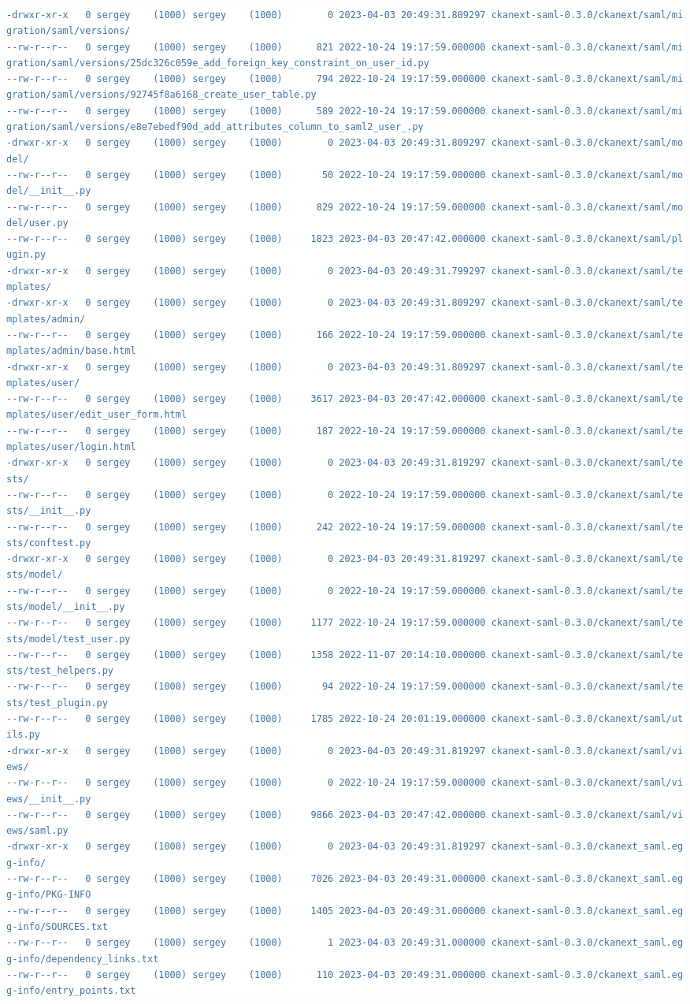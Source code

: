 ```diff
-drwxr-xr-x   0 sergey    (1000) sergey    (1000)        0 2023-04-03 20:49:31.809297 ckanext-saml-0.3.0/ckanext/saml/migration/saml/versions/
--rw-r--r--   0 sergey    (1000) sergey    (1000)      821 2022-10-24 19:17:59.000000 ckanext-saml-0.3.0/ckanext/saml/migration/saml/versions/25dc326c059e_add_foreign_key_constraint_on_user_id.py
--rw-r--r--   0 sergey    (1000) sergey    (1000)      794 2022-10-24 19:17:59.000000 ckanext-saml-0.3.0/ckanext/saml/migration/saml/versions/92745f8a6168_create_user_table.py
--rw-r--r--   0 sergey    (1000) sergey    (1000)      589 2022-10-24 19:17:59.000000 ckanext-saml-0.3.0/ckanext/saml/migration/saml/versions/e8e7ebedf90d_add_attributes_column_to_saml2_user_.py
-drwxr-xr-x   0 sergey    (1000) sergey    (1000)        0 2023-04-03 20:49:31.809297 ckanext-saml-0.3.0/ckanext/saml/model/
--rw-r--r--   0 sergey    (1000) sergey    (1000)       50 2022-10-24 19:17:59.000000 ckanext-saml-0.3.0/ckanext/saml/model/__init__.py
--rw-r--r--   0 sergey    (1000) sergey    (1000)      829 2022-10-24 19:17:59.000000 ckanext-saml-0.3.0/ckanext/saml/model/user.py
--rw-r--r--   0 sergey    (1000) sergey    (1000)     1823 2023-04-03 20:47:42.000000 ckanext-saml-0.3.0/ckanext/saml/plugin.py
-drwxr-xr-x   0 sergey    (1000) sergey    (1000)        0 2023-04-03 20:49:31.799297 ckanext-saml-0.3.0/ckanext/saml/templates/
-drwxr-xr-x   0 sergey    (1000) sergey    (1000)        0 2023-04-03 20:49:31.809297 ckanext-saml-0.3.0/ckanext/saml/templates/admin/
--rw-r--r--   0 sergey    (1000) sergey    (1000)      166 2022-10-24 19:17:59.000000 ckanext-saml-0.3.0/ckanext/saml/templates/admin/base.html
-drwxr-xr-x   0 sergey    (1000) sergey    (1000)        0 2023-04-03 20:49:31.809297 ckanext-saml-0.3.0/ckanext/saml/templates/user/
--rw-r--r--   0 sergey    (1000) sergey    (1000)     3617 2023-04-03 20:47:42.000000 ckanext-saml-0.3.0/ckanext/saml/templates/user/edit_user_form.html
--rw-r--r--   0 sergey    (1000) sergey    (1000)      187 2022-10-24 19:17:59.000000 ckanext-saml-0.3.0/ckanext/saml/templates/user/login.html
-drwxr-xr-x   0 sergey    (1000) sergey    (1000)        0 2023-04-03 20:49:31.819297 ckanext-saml-0.3.0/ckanext/saml/tests/
--rw-r--r--   0 sergey    (1000) sergey    (1000)        0 2022-10-24 19:17:59.000000 ckanext-saml-0.3.0/ckanext/saml/tests/__init__.py
--rw-r--r--   0 sergey    (1000) sergey    (1000)      242 2022-10-24 19:17:59.000000 ckanext-saml-0.3.0/ckanext/saml/tests/conftest.py
-drwxr-xr-x   0 sergey    (1000) sergey    (1000)        0 2023-04-03 20:49:31.819297 ckanext-saml-0.3.0/ckanext/saml/tests/model/
--rw-r--r--   0 sergey    (1000) sergey    (1000)        0 2022-10-24 19:17:59.000000 ckanext-saml-0.3.0/ckanext/saml/tests/model/__init__.py
--rw-r--r--   0 sergey    (1000) sergey    (1000)     1177 2022-10-24 19:17:59.000000 ckanext-saml-0.3.0/ckanext/saml/tests/model/test_user.py
--rw-r--r--   0 sergey    (1000) sergey    (1000)     1358 2022-11-07 20:14:10.000000 ckanext-saml-0.3.0/ckanext/saml/tests/test_helpers.py
--rw-r--r--   0 sergey    (1000) sergey    (1000)       94 2022-10-24 19:17:59.000000 ckanext-saml-0.3.0/ckanext/saml/tests/test_plugin.py
--rw-r--r--   0 sergey    (1000) sergey    (1000)     1785 2022-10-24 20:01:19.000000 ckanext-saml-0.3.0/ckanext/saml/utils.py
-drwxr-xr-x   0 sergey    (1000) sergey    (1000)        0 2023-04-03 20:49:31.819297 ckanext-saml-0.3.0/ckanext/saml/views/
--rw-r--r--   0 sergey    (1000) sergey    (1000)        0 2022-10-24 19:17:59.000000 ckanext-saml-0.3.0/ckanext/saml/views/__init__.py
--rw-r--r--   0 sergey    (1000) sergey    (1000)     9866 2023-04-03 20:47:42.000000 ckanext-saml-0.3.0/ckanext/saml/views/saml.py
-drwxr-xr-x   0 sergey    (1000) sergey    (1000)        0 2023-04-03 20:49:31.819297 ckanext-saml-0.3.0/ckanext_saml.egg-info/
--rw-r--r--   0 sergey    (1000) sergey    (1000)     7026 2023-04-03 20:49:31.000000 ckanext-saml-0.3.0/ckanext_saml.egg-info/PKG-INFO
--rw-r--r--   0 sergey    (1000) sergey    (1000)     1405 2023-04-03 20:49:31.000000 ckanext-saml-0.3.0/ckanext_saml.egg-info/SOURCES.txt
--rw-r--r--   0 sergey    (1000) sergey    (1000)        1 2023-04-03 20:49:31.000000 ckanext-saml-0.3.0/ckanext_saml.egg-info/dependency_links.txt
--rw-r--r--   0 sergey    (1000) sergey    (1000)      110 2023-04-03 20:49:31.000000 ckanext-saml-0.3.0/ckanext_saml.egg-info/entry_points.txt
```